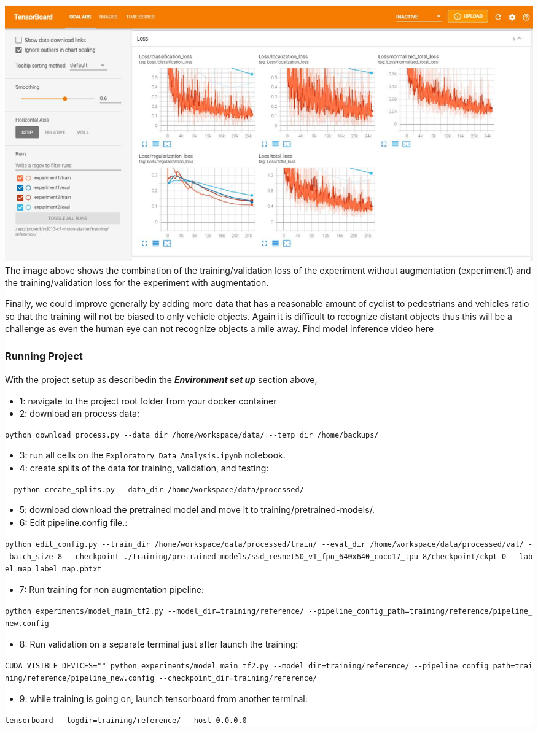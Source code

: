 ![joinned loss](screenshots/joined_loss.JPG)
The image above shows the combination of the training/validation loss of the experiment without augmentation (experiment1) and the training/validation loss for the experiment with augmentation. 

Finally, we could improve generally by adding more data that has a reasonable amount of cyclist to pedestrians and vehicles ratio so that the training will not be biased to only vehicle objects. Again it is difficult to recognize distant objects thus this will be a challenge as even the human eye can not recognize objects a mile away. Find model inference video [here](./animation.mp4)

### Running Project
With the project setup as describedin the ***Environment set up*** section above, 

- 1: navigate to the project root folder from your docker container
- 2: download an process data:
```
python download_process.py --data_dir /home/workspace/data/ --temp_dir /home/backups/
```
- 3: run all cells on the `Exploratory Data Analysis.ipynb` notebook.
- 4: create splits of the data for training, validation, and testing:
```
- python create_splits.py --data_dir /home/workspace/data/processed/
```
- 5: download download the [pretrained model](http://download.tensorflow.org/models/object_detection/tf2/20200711/ssd_resnet50_v1_fpn_640x640_coco17_tpu-8.tar.gz) and move it to training/pretrained-models/.
- 6: Edit [pipeline.config](./pipeline.config) file.:
```
python edit_config.py --train_dir /home/workspace/data/processed/train/ --eval_dir /home/workspace/data/processed/val/ --batch_size 8 --checkpoint ./training/pretrained-models/ssd_resnet50_v1_fpn_640x640_coco17_tpu-8/checkpoint/ckpt-0 --label_map label_map.pbtxt
```
- 7: Run training for non augmentation pipeline:
```
python experiments/model_main_tf2.py --model_dir=training/reference/ --pipeline_config_path=training/reference/pipeline_new.config
```
- 8: Run validation on a separate terminal just after launch the training:
```
CUDA_VISIBLE_DEVICES="" python experiments/model_main_tf2.py --model_dir=training/reference/ --pipeline_config_path=training/reference/pipeline_new.config --checkpoint_dir=training/reference/
```
- 9: while training is going on, launch tensorboard from another terminal:
```
tensorboard --logdir=training/reference/ --host 0.0.0.0
```